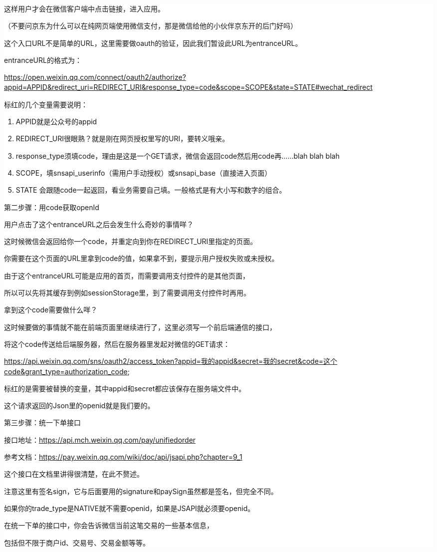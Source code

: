 这样用户才会在微信客户端中点击链接，进入应用。

（不要问京东为什么可以在纯网页端使用微信支付，那是微信给他的小伙伴京东开的后门好吗）

这个入口URL不是简单的URL，这里需要做oauth的验证，因此我们暂设此URL为entranceURL。

entranceURL的格式为：

https://open.weixin.qq.com/connect/oauth2/authorize?appid=APPID&redirect_uri=REDIRECT_URI&response_type=code&scope=SCOPE&state=STATE#wechat_redirect

标红的几个变量需要说明：

1. APPID就是公众号的appid

2. REDIRECT_URI很眼熟？就是刚在网页授权里写的URI，要转义哦亲。

3. response_type须填code，理由是这是一个GET请求，微信会返回code然后用code再……blah blah blah

4. SCOPE，填snsapi_userinfo（需用户手动授权）或snsapi_base（直接进入页面）

5. STATE 会跟随code一起返回，看业务需要自己填。一般格式是有大小写和数字的组合。


第二步骤：用code获取openId

用户点击了这个entranceURL之后会发生什么奇妙的事情咩？

这时候微信会返回给你一个code，并重定向到你在REDIRECT_URI里指定的页面。

你需要在这个页面的URL里拿到code的值，如果拿不到，要提示用户授权失败或未授权。

由于这个entranceURL可能是应用的首页，而需要调用支付控件的是其他页面，

所以可以先将其缓存到例如sessionStorage里，到了需要调用支付控件时再用。

拿到这个code需要做什么咩？

这时候要做的事情就不能在前端页面里继续进行了，这里必须写一个前后端通信的接口，

将这个code传送给后端服务器，然后在服务器里发起对微信的GET请求：

https://api.weixin.qq.com/sns/oauth2/access_token?appid=我的appid&secret=我的secret&code=这个code&grant_type=authorization_code;

标红的是需要被替换的变量，其中appid和secret都应该保存在服务端文件中。

这个请求返回的Json里的openid就是我们要的。


第三步骤：统一下单接口

接口地址：https://api.mch.weixin.qq.com/pay/unifiedorder

参考文档：https://pay.weixin.qq.com/wiki/doc/api/jsapi.php?chapter=9_1

这个接口在文档里讲得很清楚，在此不赘述。

注意这里有签名sign，它与后面要用的signature和paySign虽然都是签名，但完全不同。

如果你的trade_type是NATIVE就不需要openid，如果是JSAPI就必须要openid。

在统一下单的接口中，你会告诉微信当前这笔交易的一些基本信息，

包括但不限于商户id、交易号、交易金额等等。
